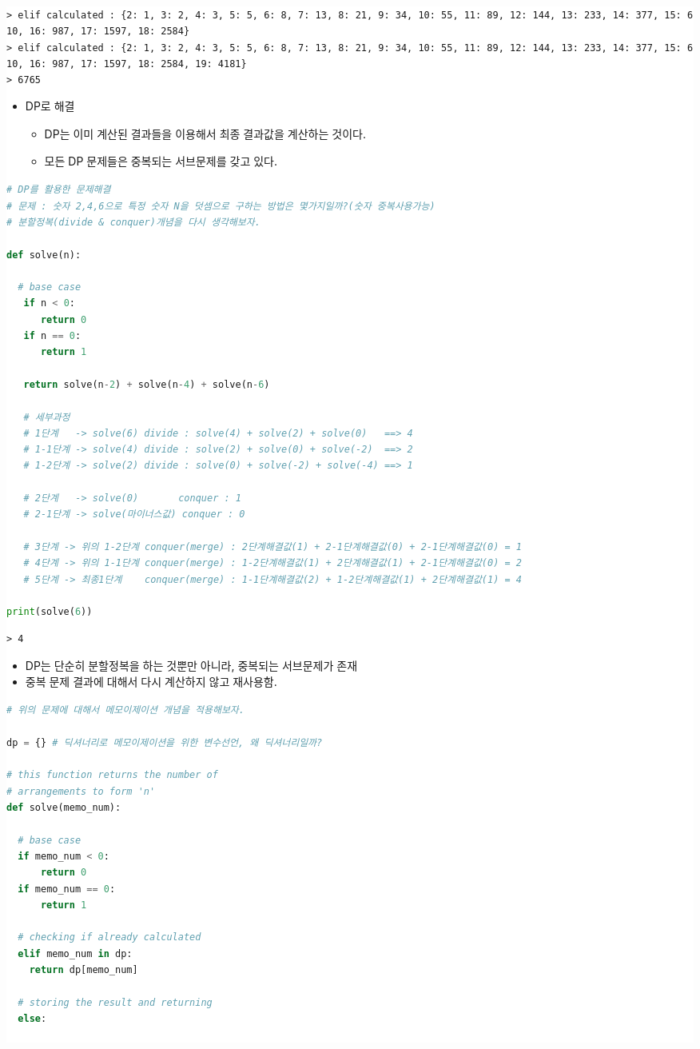     > elif calculated : {2: 1, 3: 2, 4: 3, 5: 5, 6: 8, 7: 13, 8: 21, 9: 34, 10: 55, 11: 89, 12: 144, 13: 233, 14: 377, 15: 610, 16: 987, 17: 1597, 18: 2584}
    > elif calculated : {2: 1, 3: 2, 4: 3, 5: 5, 6: 8, 7: 13, 8: 21, 9: 34, 10: 55, 11: 89, 12: 144, 13: 233, 14: 377, 15: 610, 16: 987, 17: 1597, 18: 2584, 19: 4181}
    > 6765

* DP로 해결
  * DP는 이미 계산된 결과들을 이용해서 최종 결과값을 계산하는 것이다.

  * 모든 DP 문제들은 중복되는 서브문제를 갖고 있다.

```python
# DP를 활용한 문제해결
# 문제 : 숫자 2,4,6으로 특정 숫자 N을 덧셈으로 구하는 방법은 몇가지일까?(숫자 중복사용가능)
# 분할정복(divide & conquer)개념을 다시 생각해보자. 

def solve(n):

  # base case
   if n < 0:
      return 0
   if n == 0:
      return 1  
   
   return solve(n-2) + solve(n-4) + solve(n-6)

   # 세부과정
   # 1단계   -> solve(6) divide : solve(4) + solve(2) + solve(0)   ==> 4
   # 1-1단계 -> solve(4) divide : solve(2) + solve(0) + solve(-2)  ==> 2
   # 1-2단계 -> solve(2) divide : solve(0) + solve(-2) + solve(-4) ==> 1

   # 2단계   -> solve(0)       conquer : 1
   # 2-1단계 -> solve(마이너스값) conquer : 0

   # 3단계 -> 위의 1-2단계 conquer(merge) : 2단계해결값(1) + 2-1단계해결값(0) + 2-1단계해결값(0) = 1
   # 4단계 -> 위의 1-1단계 conquer(merge) : 1-2단계해결값(1) + 2단계해결값(1) + 2-1단계해결값(0) = 2
   # 5단계 -> 최종1단계    conquer(merge) : 1-1단계해결값(2) + 1-2단계해결값(1) + 2단계해결값(1) = 4

print(solve(6))
```
    > 4
* DP는 단순히 분할정복을 하는 것뿐만 아니라, 중복되는 서브문제가 존재
* 중복 문제 결과에 대해서 다시 계산하지 않고 재사용함.

```python
# 위의 문제에 대해서 메모이제이션 개념을 적용해보자.

dp = {} # 딕셔너리로 메모이제이션을 위한 변수선언, 왜 딕셔너리일까?

# this function returns the number of 
# arrangements to form 'n' 
def solve(memo_num):

  # base case
  if memo_num < 0:
      return 0
  if memo_num == 0:
      return 1  

  # checking if already calculated
  elif memo_num in dp:
    return dp[memo_num]
 
  # storing the result and returning
  else:
    
```